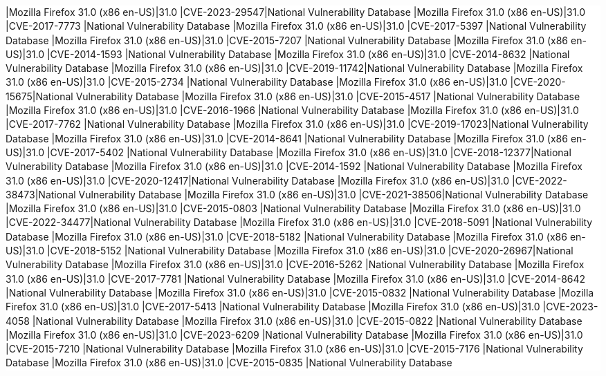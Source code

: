 |Mozilla Firefox 31.0 (x86 en-US)|31.0     |CVE-2023-29547|National Vulnerability Database
|Mozilla Firefox 31.0 (x86 en-US)|31.0     |CVE-2017-7773 |National Vulnerability Database
|Mozilla Firefox 31.0 (x86 en-US)|31.0     |CVE-2017-5397 |National Vulnerability Database
|Mozilla Firefox 31.0 (x86 en-US)|31.0     |CVE-2015-7207 |National Vulnerability Database
|Mozilla Firefox 31.0 (x86 en-US)|31.0     |CVE-2014-1593 |National Vulnerability Database
|Mozilla Firefox 31.0 (x86 en-US)|31.0     |CVE-2014-8632 |National Vulnerability Database
|Mozilla Firefox 31.0 (x86 en-US)|31.0     |CVE-2019-11742|National Vulnerability Database
|Mozilla Firefox 31.0 (x86 en-US)|31.0     |CVE-2015-2734 |National Vulnerability Database
|Mozilla Firefox 31.0 (x86 en-US)|31.0     |CVE-2020-15675|National Vulnerability Database
|Mozilla Firefox 31.0 (x86 en-US)|31.0     |CVE-2015-4517 |National Vulnerability Database
|Mozilla Firefox 31.0 (x86 en-US)|31.0     |CVE-2016-1966 |National Vulnerability Database
|Mozilla Firefox 31.0 (x86 en-US)|31.0     |CVE-2017-7762 |National Vulnerability Database
|Mozilla Firefox 31.0 (x86 en-US)|31.0     |CVE-2019-17023|National Vulnerability Database
|Mozilla Firefox 31.0 (x86 en-US)|31.0     |CVE-2014-8641 |National Vulnerability Database
|Mozilla Firefox 31.0 (x86 en-US)|31.0     |CVE-2017-5402 |National Vulnerability Database
|Mozilla Firefox 31.0 (x86 en-US)|31.0     |CVE-2018-12377|National Vulnerability Database
|Mozilla Firefox 31.0 (x86 en-US)|31.0     |CVE-2014-1592 |National Vulnerability Database
|Mozilla Firefox 31.0 (x86 en-US)|31.0     |CVE-2020-12417|National Vulnerability Database
|Mozilla Firefox 31.0 (x86 en-US)|31.0     |CVE-2022-38473|National Vulnerability Database
|Mozilla Firefox 31.0 (x86 en-US)|31.0     |CVE-2021-38506|National Vulnerability Database
|Mozilla Firefox 31.0 (x86 en-US)|31.0     |CVE-2015-0803 |National Vulnerability Database
|Mozilla Firefox 31.0 (x86 en-US)|31.0     |CVE-2022-34477|National Vulnerability Database
|Mozilla Firefox 31.0 (x86 en-US)|31.0     |CVE-2018-5091 |National Vulnerability Database
|Mozilla Firefox 31.0 (x86 en-US)|31.0     |CVE-2018-5182 |National Vulnerability Database
|Mozilla Firefox 31.0 (x86 en-US)|31.0     |CVE-2018-5152 |National Vulnerability Database
|Mozilla Firefox 31.0 (x86 en-US)|31.0     |CVE-2020-26967|National Vulnerability Database
|Mozilla Firefox 31.0 (x86 en-US)|31.0     |CVE-2016-5262 |National Vulnerability Database
|Mozilla Firefox 31.0 (x86 en-US)|31.0     |CVE-2017-7781 |National Vulnerability Database
|Mozilla Firefox 31.0 (x86 en-US)|31.0     |CVE-2014-8642 |National Vulnerability Database
|Mozilla Firefox 31.0 (x86 en-US)|31.0     |CVE-2015-0832 |National Vulnerability Database
|Mozilla Firefox 31.0 (x86 en-US)|31.0     |CVE-2017-5413 |National Vulnerability Database
|Mozilla Firefox 31.0 (x86 en-US)|31.0     |CVE-2023-4058 |National Vulnerability Database
|Mozilla Firefox 31.0 (x86 en-US)|31.0     |CVE-2015-0822 |National Vulnerability Database
|Mozilla Firefox 31.0 (x86 en-US)|31.0     |CVE-2023-6209 |National Vulnerability Database
|Mozilla Firefox 31.0 (x86 en-US)|31.0     |CVE-2015-7210 |National Vulnerability Database
|Mozilla Firefox 31.0 (x86 en-US)|31.0     |CVE-2015-7176 |National Vulnerability Database
|Mozilla Firefox 31.0 (x86 en-US)|31.0     |CVE-2015-0835 |National Vulnerability Database